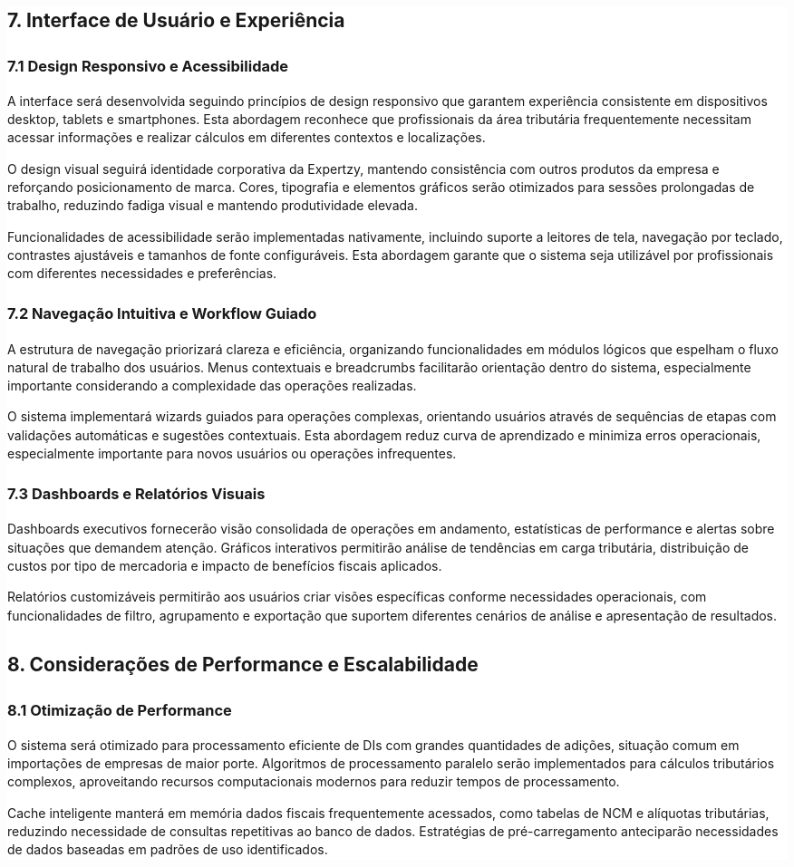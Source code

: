 ## 7. Interface de Usuário e Experiência

### 7.1 Design Responsivo e Acessibilidade

A interface será desenvolvida seguindo princípios de design responsivo que garantem experiência consistente em dispositivos desktop, tablets e smartphones. Esta abordagem reconhece que profissionais da área tributária frequentemente necessitam acessar informações e realizar cálculos em diferentes contextos e localizações.

O design visual seguirá identidade corporativa da Expertzy, mantendo consistência com outros produtos da empresa e reforçando posicionamento de marca. Cores, tipografia e elementos gráficos serão otimizados para sessões prolongadas de trabalho, reduzindo fadiga visual e mantendo produtividade elevada.

Funcionalidades de acessibilidade serão implementadas nativamente, incluindo suporte a leitores de tela, navegação por teclado, contrastes ajustáveis e tamanhos de fonte configuráveis. Esta abordagem garante que o sistema seja utilizável por profissionais com diferentes necessidades e preferências.

### 7.2 Navegação Intuitiva e Workflow Guiado

A estrutura de navegação priorizará clareza e eficiência, organizando funcionalidades em módulos lógicos que espelham o fluxo natural de trabalho dos usuários. Menus contextuais e breadcrumbs facilitarão orientação dentro do sistema, especialmente importante considerando a complexidade das operações realizadas.

O sistema implementará wizards guiados para operações complexas, orientando usuários através de sequências de etapas com validações automáticas e sugestões contextuais. Esta abordagem reduz curva de aprendizado e minimiza erros operacionais, especialmente importante para novos usuários ou operações infrequentes.

### 7.3 Dashboards e Relatórios Visuais

Dashboards executivos fornecerão visão consolidada de operações em andamento, estatísticas de performance e alertas sobre situações que demandem atenção. Gráficos interativos permitirão análise de tendências em carga tributária, distribuição de custos por tipo de mercadoria e impacto de benefícios fiscais aplicados.

Relatórios customizáveis permitirão aos usuários criar visões específicas conforme necessidades operacionais, com funcionalidades de filtro, agrupamento e exportação que suportem diferentes cenários de análise e apresentação de resultados.

## 8. Considerações de Performance e Escalabilidade

### 8.1 Otimização de Performance

O sistema será otimizado para processamento eficiente de DIs com grandes quantidades de adições, situação comum em importações de empresas de maior porte. Algoritmos de processamento paralelo serão implementados para cálculos tributários complexos, aproveitando recursos computacionais modernos para reduzir tempos de processamento.

Cache inteligente manterá em memória dados fiscais frequentemente acessados, como tabelas de NCM e alíquotas tributárias, reduzindo necessidade de consultas repetitivas ao banco de dados. Estratégias de pré-carregamento anteciparão necessidades de dados baseadas em padrões de uso identificados.
